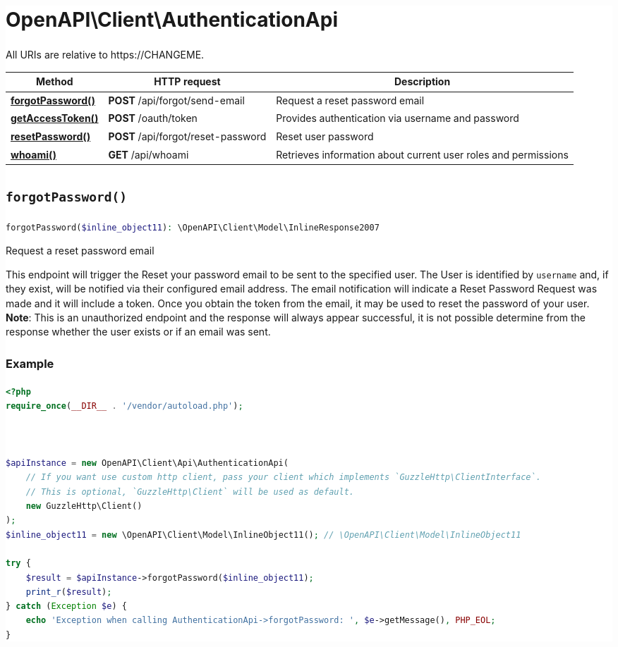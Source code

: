 # OpenAPI\Client\AuthenticationApi

All URIs are relative to https://CHANGEME.

Method | HTTP request | Description
------------- | ------------- | -------------
[**forgotPassword()**](AuthenticationApi.md#forgotPassword) | **POST** /api/forgot/send-email | Request a reset password email
[**getAccessToken()**](AuthenticationApi.md#getAccessToken) | **POST** /oauth/token | Provides authentication via username and password
[**resetPassword()**](AuthenticationApi.md#resetPassword) | **POST** /api/forgot/reset-password | Reset user password
[**whoami()**](AuthenticationApi.md#whoami) | **GET** /api/whoami | Retrieves information about current user roles and permissions


## `forgotPassword()`

```php
forgotPassword($inline_object11): \OpenAPI\Client\Model\InlineResponse2007
```

Request a reset password email

This endpoint will trigger the Reset your password email to be sent to the specified user.  The User is identified by `username` and, if they exist, will be notified via their configured email address. The email notification will indicate a Reset Password Request was made and it will include a token.  Once you obtain the token from the email, it may be used to reset the password of your user.  **Note**: This is an unauthorized endpoint and the response will always appear successful, it is not possible determine from the response whether the user exists or if an email was sent.

### Example

```php
<?php
require_once(__DIR__ . '/vendor/autoload.php');



$apiInstance = new OpenAPI\Client\Api\AuthenticationApi(
    // If you want use custom http client, pass your client which implements `GuzzleHttp\ClientInterface`.
    // This is optional, `GuzzleHttp\Client` will be used as default.
    new GuzzleHttp\Client()
);
$inline_object11 = new \OpenAPI\Client\Model\InlineObject11(); // \OpenAPI\Client\Model\InlineObject11

try {
    $result = $apiInstance->forgotPassword($inline_object11);
    print_r($result);
} catch (Exception $e) {
    echo 'Exception when calling AuthenticationApi->forgotPassword: ', $e->getMessage(), PHP_EOL;
}
```
